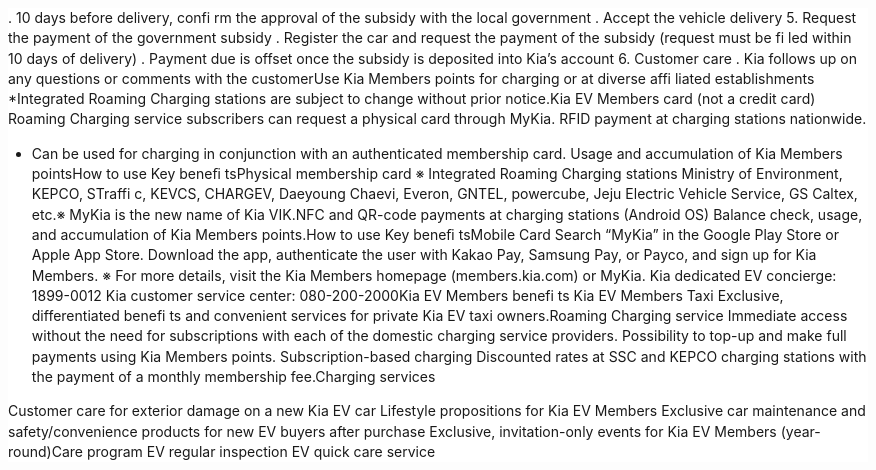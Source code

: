 . 10 days before delivery, confi  rm the approval
  of the subsidy with the local government
. Accept the vehicle delivery
5. Request the payment of the government subsidy
. Register the car and request the payment
  of the subsidy (request must be fi  led within
  10 days of delivery)
. Payment due is offset once the subsidy is
  deposited into Kia’s account
6. Customer care
. Kia follows up on any questions or comments
  with the customerUse Kia Members points for charging or at diverse
affi  liated establishments
*Integrated Roaming Charging stations are subject to
change without prior notice.Kia EV Members card (not a credit card)
Roaming Charging service subscribers can
request a physical card through MyKia.
RFID payment at charging stations nationwide.
* Can be used for charging in conjunction with
an authenticated membership card.
Usage and accumulation of Kia Members pointsHow to
use
Key
beneﬁ  tsPhysical membership card
※ Integrated Roaming Charging stations
Ministry of Environment, KEPCO, STraffi  c, KEVCS,
CHARGEV, Daeyoung Chaevi, Everon, GNTEL,
powercube, Jeju Electric Vehicle Service, GS Caltex, etc.※ MyKia is the new name of Kia VIK.NFC and QR-code payments at charging stations (Android OS)
Balance check, usage, and accumulation of Kia Members points.How to
use
Key
beneﬁ  tsMobile Card
Search “MyKia” in the Google Play 
Store or Apple App Store. 
Download the app, authenticate the user with 
Kakao Pay, Samsung Pay, or Payco, and sign up for 
Kia Members.
※ For more details, visit the Kia Members homepage
    (members.kia.com) or MyKia.
    Kia dedicated EV concierge: 1899-0012
    Kia customer service center: 080-200-2000Kia EV Members benefi  ts
Kia EV Members Taxi
Exclusive, differentiated benefi  ts and 
convenient services for private Kia EV 
taxi owners.Roaming Charging service
Immediate access without the need for subscriptions 
with each of the domestic charging service providers.
Possibility to top-up and make full payments using Kia
Members points.
Subscription-based charging
Discounted rates at SSC and KEPCO charging stations 
with the payment of a monthly membership fee.Charging services
<Car Care>
Customer care for exterior damage on a new Kia EV car
<Life Care>
Lifestyle propositions for Kia EV Members
<EV Goods>
Exclusive car maintenance and safety/convenience 
products for new EV buyers after purchase
Exclusive, invitation-only events for Kia EV Members
(year-round)Care program
EV regular inspection
EV quick care service